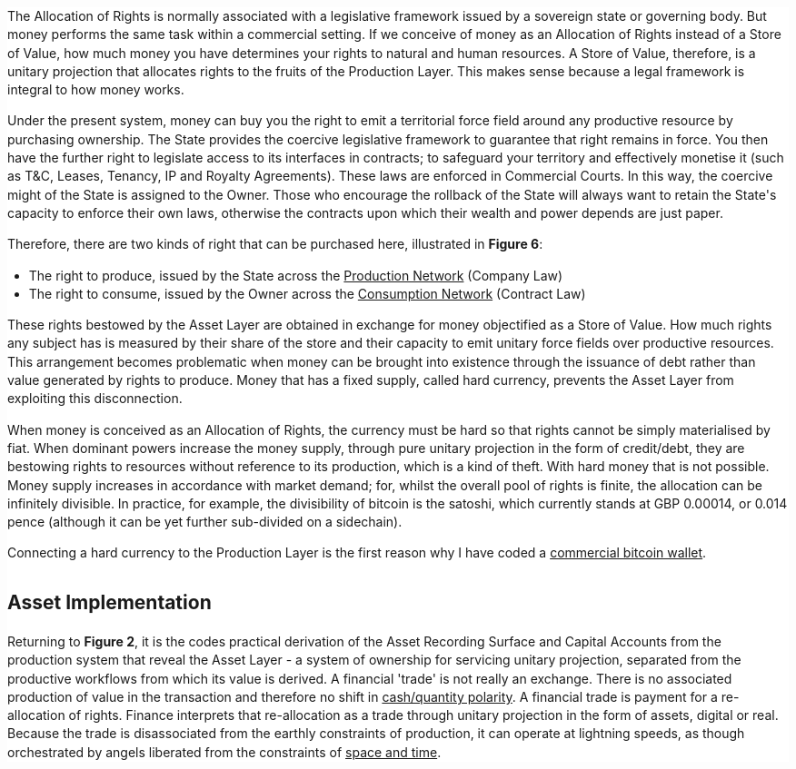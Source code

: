The Allocation of Rights is normally associated with a legislative framework issued by a sovereign state or governing body. But money performs the same task within a commercial setting. If we conceive of money as an Allocation of Rights instead of a Store of Value, how much money you have determines your rights to natural and human resources. A Store of Value, therefore, is a unitary projection that allocates rights to the fruits of the Production Layer. This makes sense because a legal framework is integral to how money works.

Under the present system, money can buy you the right to emit a territorial force field around any productive resource by purchasing ownership. The State provides the coercive legislative framework to guarantee that right remains in force. You then have the further right to legislate access to its interfaces in contracts; to safeguard your territory and effectively monetise it (such as T&C, Leases, Tenancy, IP and Royalty Agreements). These laws are enforced in Commercial Courts. In this way, the coercive might of the State is assigned to the Owner. Those who encourage the rollback of the State will always want to retain the State's capacity to enforce their own laws, otherwise the contracts upon which their wealth and power depends are just paper. 

Therefore, there are two kinds of right that can be purchased here, illustrated in **Figure 6**:

- The right to produce, issued by the State across the [Production Network](/articles/tc_production#production-networks) (Company Law)
- The right to consume, issued by the Owner across the [Consumption Network](/articles/tc_production#consumption-networks) (Contract Law)

These rights bestowed by the Asset Layer are obtained in exchange for money objectified as a Store of Value. How much rights any subject has is measured by their share of the store and their capacity to emit unitary force fields over productive resources. This arrangement becomes problematic when money can be brought into existence through the issuance of debt rather than value generated by rights to produce. Money that has a fixed supply, called hard currency, prevents the Asset Layer from exploiting this disconnection.

When money is conceived as an Allocation of Rights, the currency must be hard so that rights cannot be simply materialised by fiat. When dominant powers increase the money supply, through pure unitary projection in the form of credit/debt, they are bestowing rights to resources without reference to its production, which is a kind of theft. With hard money that is not possible. Money supply increases in accordance with market demand; for, whilst the overall pool of rights is finite, the allocation can be infinitely divisible. In practice, for example, the divisibility of bitcoin is the satoshi, which currently stands at GBP 0.00014, or 0.014 pence (although it can be yet further sub-divided on a sidechain). 

Connecting a hard currency to the Production Layer is the first reason why I have coded a [commercial bitcoin wallet](https://tradecontrol.github.io/bitcoin).

## Asset Implementation

Returning to **Figure 2**, it is the codes practical derivation of the Asset Recording Surface and Capital Accounts from the production system that reveal the Asset Layer - a system of ownership for servicing unitary projection, separated from the productive workflows from which its value is derived. A financial 'trade' is not really an exchange. There is no associated production of value in the transaction and therefore no shift in [cash/quantity polarity](/articles/tc_production#supply-and-demand). A financial trade is payment for a re-allocation of rights. Finance interprets that re-allocation as a trade through unitary projection in the form of assets, digital or real. Because the trade is disassociated from the earthly constraints of production, it can operate at lightning speeds, as though orchestrated by angels liberated from the constraints of [space and time](/articles/tc_production#production-process).  
